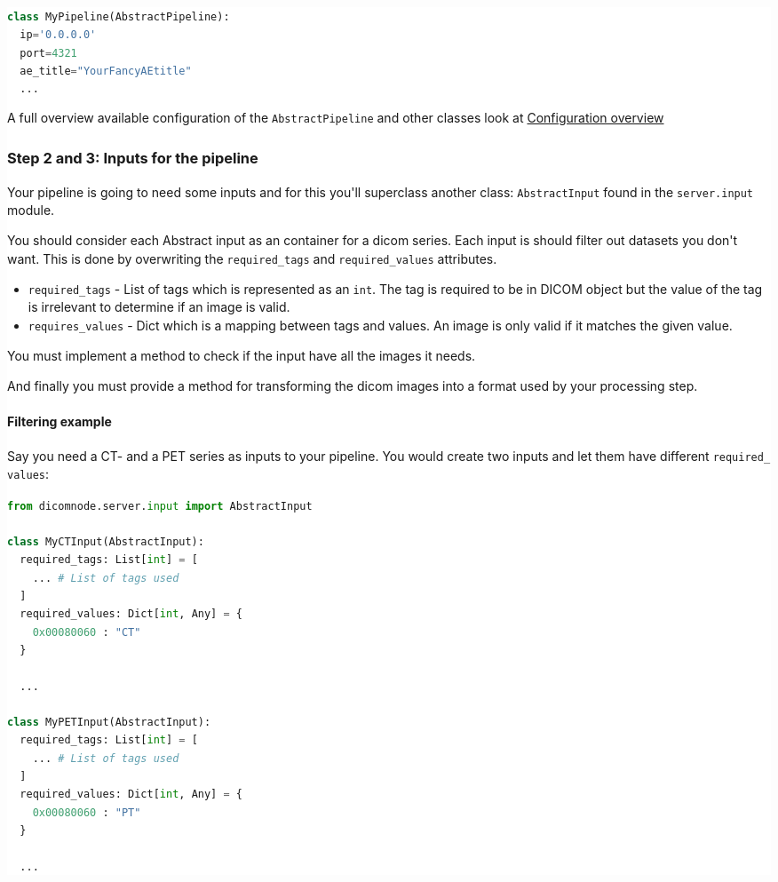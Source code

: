 ```python
class MyPipeline(AbstractPipeline):
  ip='0.0.0.0'
  port=4321
  ae_title="YourFancyAEtitle"
  ...
```

A full overview available configuration of the `AbstractPipeline` and other classes look at [Configuration overview](./tutorials/configuration_overview.md)

### Step 2 and 3: Inputs for the pipeline

Your pipeline is going to need some inputs and for this you'll superclass another class: `AbstractInput` found in the `server.input` module.

You should consider each Abstract input as an container for a dicom series.
Each input is should filter out datasets you don't want. This is done by overwriting the `required_tags` and `required_values` attributes.

* `required_tags` - List of tags which is represented as an `int`. The tag is required to be in DICOM object but the value of the tag is irrelevant to determine if an image is valid.
* `requires_values` - Dict which is a mapping between tags and values. An image is only valid if it matches the given value.

You must implement a method to check if the input have all the images it needs.

And finally you must provide a method for transforming the dicom images into a format used by your processing step.

#### Filtering example

Say you need a CT- and a PET series as inputs to your pipeline. You would create two inputs and let them have different `required_values`:


```python
from dicomnode.server.input import AbstractInput

class MyCTInput(AbstractInput):
  required_tags: List[int] = [
    ... # List of tags used
  ]
  required_values: Dict[int, Any] = {
    0x00080060 : "CT"
  }

  ...

class MyPETInput(AbstractInput):
  required_tags: List[int] = [
    ... # List of tags used
  ]
  required_values: Dict[int, Any] = {
    0x00080060 : "PT"
  }

  ...
```
